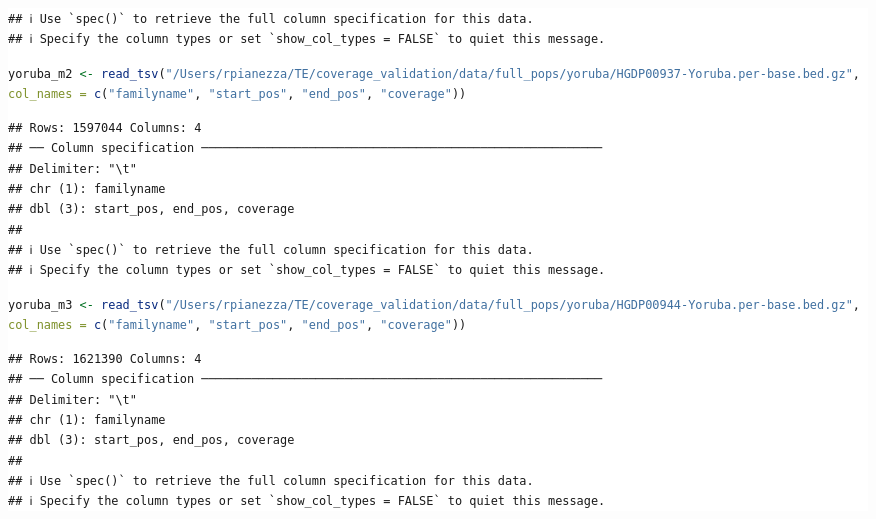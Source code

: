     ## ℹ Use `spec()` to retrieve the full column specification for this data.
    ## ℹ Specify the column types or set `show_col_types = FALSE` to quiet this message.

``` r
yoruba_m2 <- read_tsv("/Users/rpianezza/TE/coverage_validation/data/full_pops/yoruba/HGDP00937-Yoruba.per-base.bed.gz", col_names = c("familyname", "start_pos", "end_pos", "coverage"))
```

    ## Rows: 1597044 Columns: 4
    ## ── Column specification ────────────────────────────────────────────────────────
    ## Delimiter: "\t"
    ## chr (1): familyname
    ## dbl (3): start_pos, end_pos, coverage
    ## 
    ## ℹ Use `spec()` to retrieve the full column specification for this data.
    ## ℹ Specify the column types or set `show_col_types = FALSE` to quiet this message.

``` r
yoruba_m3 <- read_tsv("/Users/rpianezza/TE/coverage_validation/data/full_pops/yoruba/HGDP00944-Yoruba.per-base.bed.gz", col_names = c("familyname", "start_pos", "end_pos", "coverage"))
```

    ## Rows: 1621390 Columns: 4
    ## ── Column specification ────────────────────────────────────────────────────────
    ## Delimiter: "\t"
    ## chr (1): familyname
    ## dbl (3): start_pos, end_pos, coverage
    ## 
    ## ℹ Use `spec()` to retrieve the full column specification for this data.
    ## ℹ Specify the column types or set `show_col_types = FALSE` to quiet this message.
